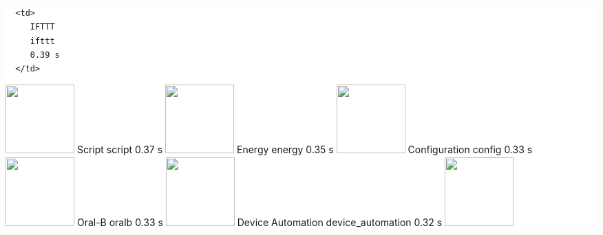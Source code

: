       <td>
         IFTTT 
         ifttt
         0.39 s 
      </td>
   </tr>
   <tr>
      <td><a href="https://www.home-assistant.io/integrations/script">
         <img src="https://brands.home-assistant.io/_/script/icon.png" style="width:100px;height:100px;"></a>
      </td>
      <td>
         Script 
         script
         0.37 s 
      </td>
   </tr>
   <tr>
      <td><a href="https://www.home-assistant.io/integrations/energy">
         <img src="https://brands.home-assistant.io/_/energy/icon.png" style="width:100px;height:100px;"></a>
      </td>
      <td>
         Energy 
         energy
         0.35 s 
      </td>
   </tr>
   <tr>
      <td><a href="https://www.home-assistant.io/integrations/config">
         <img src="https://brands.home-assistant.io/_/config/icon.png" style="width:100px;height:100px;"></a>
      </td>
      <td>
         Configuration 
         config
         0.33 s 
      </td>
   </tr>
   <tr>
      <td><a href="https://www.home-assistant.io/integrations/oralb">
         <img src="https://brands.home-assistant.io/_/oralb/icon.png" style="width:100px;height:100px;"></a>
      </td>
      <td>
         Oral-B 
         oralb
         0.33 s 
      </td>
   </tr>
   <tr>
      <td><a href="https://www.home-assistant.io/integrations/device_automation">
         <img src="https://brands.home-assistant.io/_/device_automation/icon.png" style="width:100px;height:100px;"></a>
      </td>
      <td>
         Device Automation 
         device_automation
         0.32 s 
      </td>
   </tr>
   <tr>
      <td><a href="https://www.home-assistant.io/integrations/diagnostics">
         <img src="https://brands.home-assistant.io/_/diagnostics/icon.png" style="width:100px;height:100px;"></a>
      </td>